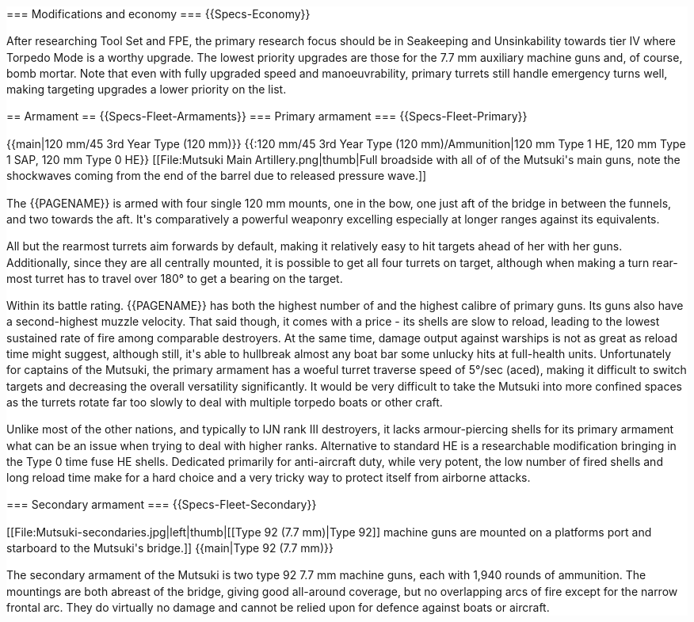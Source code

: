 === Modifications and economy ===
{{Specs-Economy}}

After researching Tool Set and FPE, the primary research focus should be in Seakeeping and Unsinkability towards tier IV where Torpedo Mode is a worthy upgrade. The lowest priority upgrades are those for the 7.7 mm auxiliary machine guns and, of course, bomb mortar. Note that even with fully upgraded speed and manoeuvrability, primary turrets still handle emergency turns well, making targeting upgrades a lower priority on the list.

== Armament ==
{{Specs-Fleet-Armaments}}
=== Primary armament ===
{{Specs-Fleet-Primary}}

{{main|120 mm/45 3rd Year Type (120 mm)}}
{{:120 mm/45 3rd Year Type (120 mm)/Ammunition|120 mm Type 1 HE, 120 mm Type 1 SAP, 120 mm Type 0 HE}}
[[File:Mutsuki Main Artillery.png|thumb|Full broadside with all of of the Mutsuki's main guns, note the shockwaves coming from the end of the barrel due to released pressure wave.]]

The {{PAGENAME}} is armed with four single 120 mm mounts, one in the bow, one just aft of the bridge in between the funnels, and two towards the aft. It's comparatively a powerful weaponry excelling especially at longer ranges against its equivalents.

All but the rearmost turrets aim forwards by default, making it relatively easy to hit targets ahead of her with her guns. Additionally, since they are all centrally mounted, it is possible to get all four turrets on target, although when making a turn rear-most turret has to travel over 180° to get a bearing on the target.

Within its battle rating. {{PAGENAME}} has both the highest number of and the highest calibre of primary guns. Its guns also have a second-highest muzzle velocity. That said though, it comes with a price - its shells are slow to reload, leading to the lowest sustained rate of fire among comparable destroyers. At the same time, damage output against warships is not as great as reload time might suggest, although still, it's able to hullbreak almost any boat bar some unlucky hits at full-health units. Unfortunately for captains of the Mutsuki, the primary armament has a woeful turret traverse speed of 5°/sec (aced), making it difficult to switch targets and decreasing the overall versatility significantly. It would be very difficult to take the Mutsuki into more confined spaces as the turrets rotate far too slowly to deal with multiple torpedo boats or other craft.

Unlike most of the other nations, and typically to IJN rank III destroyers, it lacks armour-piercing shells for its primary armament what can be an issue when trying to deal with higher ranks. Alternative to standard HE is a researchable modification bringing in the Type 0 time fuse HE shells. Dedicated primarily for anti-aircraft duty, while very potent, the low number of fired shells and long reload time make for a hard choice and a very tricky way to protect itself from airborne attacks.

=== Secondary armament ===
{{Specs-Fleet-Secondary}}

[[File:Mutsuki-secondaries.jpg|left|thumb|[[Type 92 (7.7 mm)|Type 92]] machine guns are mounted on a platforms port and starboard to the Mutsuki's bridge.]]
{{main|Type 92 (7.7 mm)}}

The secondary armament of the Mutsuki is two type 92 7.7 mm machine guns, each with 1,940 rounds of ammunition. The mountings are both abreast of the bridge, giving good all-around coverage, but no overlapping arcs of fire except for the narrow frontal arc. They do virtually no damage and cannot be relied upon for defence against boats or aircraft.
